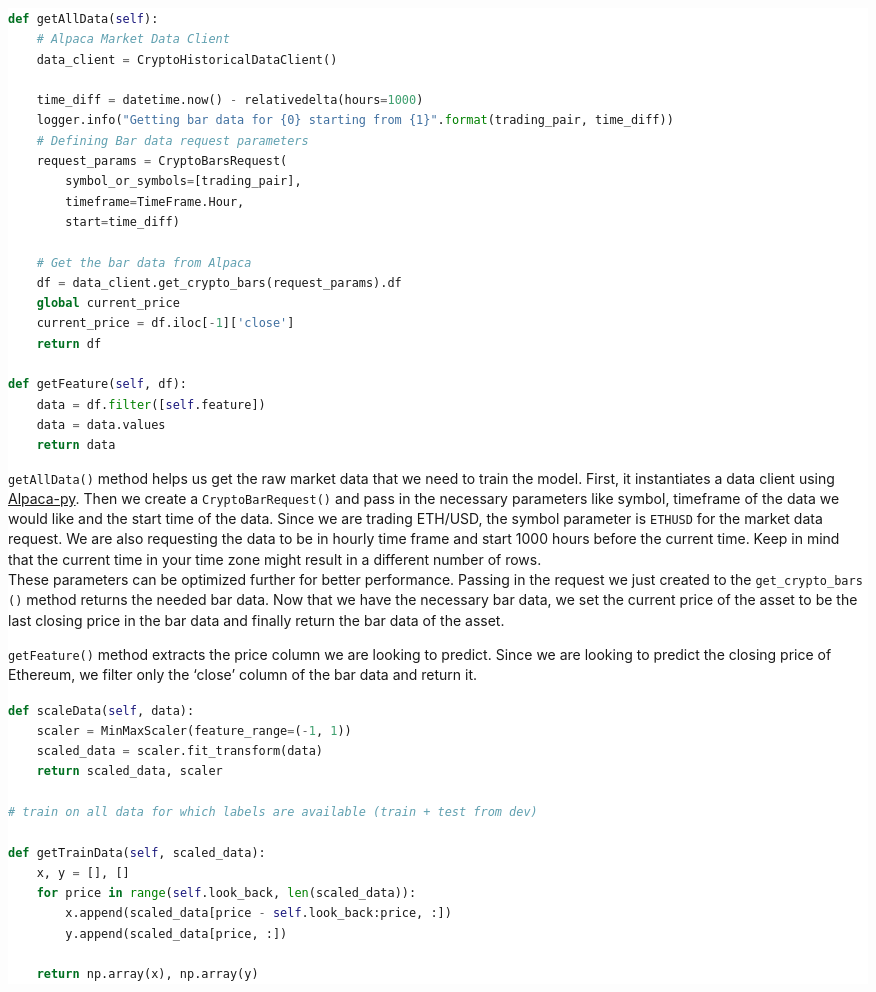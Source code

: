 ```python
def getAllData(self):
    # Alpaca Market Data Client
    data_client = CryptoHistoricalDataClient()

    time_diff = datetime.now() - relativedelta(hours=1000)
    logger.info("Getting bar data for {0} starting from {1}".format(trading_pair, time_diff))
    # Defining Bar data request parameters
    request_params = CryptoBarsRequest(
        symbol_or_symbols=[trading_pair],
        timeframe=TimeFrame.Hour,
        start=time_diff)
 
    # Get the bar data from Alpaca
    df = data_client.get_crypto_bars(request_params).df
    global current_price
    current_price = df.iloc[-1]['close']
    return df

def getFeature(self, df):
    data = df.filter([self.feature])
    data = data.values
    return data
```
`getAllData()` method helps us get the raw market data that we need to train the model. First, it instantiates a data client using [Alpaca-py](https://alpaca.markets/docs/python-sdk/). Then we create a `CryptoBarRequest()` and pass in the necessary parameters like symbol, timeframe of the data we would like and the start time of the data. Since we are trading ETH/USD, the symbol parameter is `ETHUSD` for the market data request. We are also requesting the data to be in hourly time frame and start 1000 hours before the current time. Keep in mind that the current time in your time zone might result in a different number of rows.  
These parameters can be optimized further for better performance. Passing in the request we just created to the `get_crypto_bars()` method returns the needed bar data. Now that we have the necessary bar data, we set the current price of the asset to be the last closing price in the bar data and finally return the bar data of the asset.

`getFeature()` method extracts the price column we are looking to predict. Since we are looking to predict the closing price of Ethereum, we filter only the ‘close’ column of the bar data and return it.

```python
def scaleData(self, data):
    scaler = MinMaxScaler(feature_range=(-1, 1))
    scaled_data = scaler.fit_transform(data)
    return scaled_data, scaler

# train on all data for which labels are available (train + test from dev)

def getTrainData(self, scaled_data):
    x, y = [], []
    for price in range(self.look_back, len(scaled_data)):
        x.append(scaled_data[price - self.look_back:price, :])
        y.append(scaled_data[price, :])

    return np.array(x), np.array(y)
```
